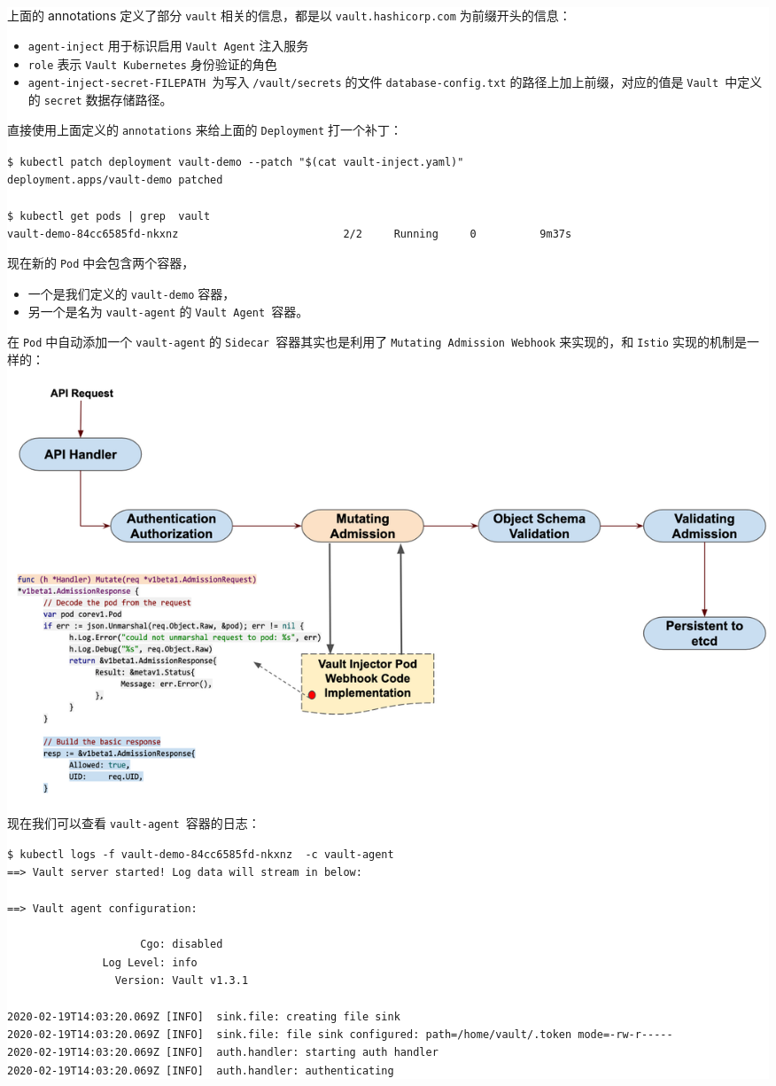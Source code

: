 上面的 annotations 定义了部分 `vault` 相关的信息，都是以 `vault.hashicorp.com` 为前缀开头的信息：

* `agent-inject` 用于标识启用 `Vault Agent` 注入服务
* `role` 表示 `Vault Kubernetes` 身份验证的角色
* `agent-inject-secret-FILEPATH `为写入 `/vault/secrets` 的文件 `database-config.txt` 的路径上加上前缀，对应的值是 `Vault `中定义的 `secret` 数据存储路径。

直接使用上面定义的 `annotations` 来给上面的 `Deployment` 打一个补丁：

```
$ kubectl patch deployment vault-demo --patch "$(cat vault-inject.yaml)"
deployment.apps/vault-demo patched

$ kubectl get pods | grep  vault
vault-demo-84cc6585fd-nkxnz                          2/2     Running     0          9m37s
```

现在新的 `Pod` 中会包含两个容器，

* 一个是我们定义的 `vault-demo` 容器，
* 另一个是名为 `vault-agent` 的 `Vault Agent `容器。

在 `Pod` 中自动添加一个 `vault-agent` 的 `Sidecar `容器其实也是利用了 `Mutating Admission Webhook` 来实现的，和 `Istio` 实现的机制是一样的：

![Alt Image Text](../images/1_2.png "Body image")

现在我们可以查看 `vault-agent `容器的日志：

```
$ kubectl logs -f vault-demo-84cc6585fd-nkxnz  -c vault-agent
==> Vault server started! Log data will stream in below:

==> Vault agent configuration:

                     Cgo: disabled
               Log Level: info
                 Version: Vault v1.3.1

2020-02-19T14:03:20.069Z [INFO]  sink.file: creating file sink
2020-02-19T14:03:20.069Z [INFO]  sink.file: file sink configured: path=/home/vault/.token mode=-rw-r-----
2020-02-19T14:03:20.069Z [INFO]  auth.handler: starting auth handler
2020-02-19T14:03:20.069Z [INFO]  auth.handler: authenticating
```